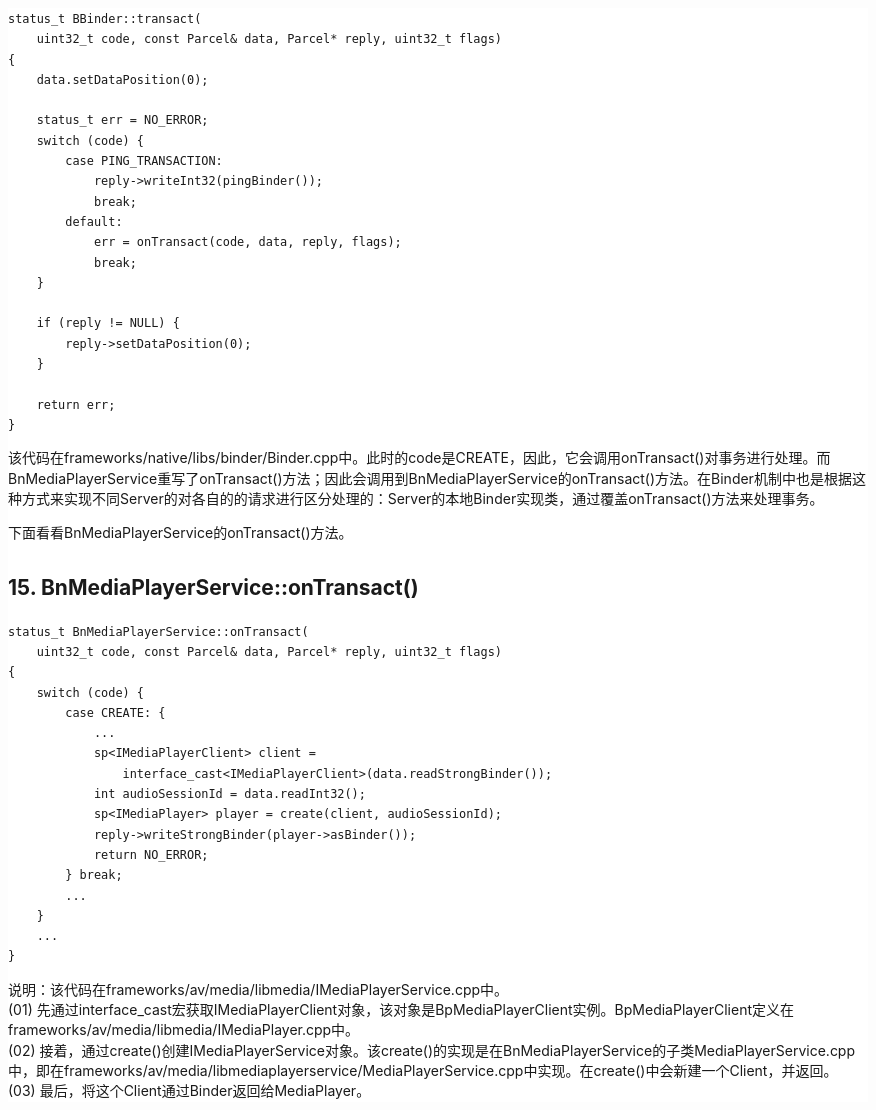 
    status_t BBinder::transact(
        uint32_t code, const Parcel& data, Parcel* reply, uint32_t flags)
    {
        data.setDataPosition(0);

        status_t err = NO_ERROR;
        switch (code) {
            case PING_TRANSACTION:
                reply->writeInt32(pingBinder());
                break;
            default:
                err = onTransact(code, data, reply, flags);
                break;
        }

        if (reply != NULL) {
            reply->setDataPosition(0);
        }

        return err;
    }

该代码在frameworks/native/libs/binder/Binder.cpp中。此时的code是CREATE，因此，它会调用onTransact()对事务进行处理。而BnMediaPlayerService重写了onTransact()方法；因此会调用到BnMediaPlayerService的onTransact()方法。在Binder机制中也是根据这种方式来实现不同Server的对各自的的请求进行区分处理的：Server的本地Binder实现类，通过覆盖onTransact()方法来处理事务。

下面看看BnMediaPlayerService的onTransact()方法。


<a name="anchor2_15"></a>
## 15. BnMediaPlayerService::onTransact()

    status_t BnMediaPlayerService::onTransact(
        uint32_t code, const Parcel& data, Parcel* reply, uint32_t flags)
    {
        switch (code) {
            case CREATE: {
                ...
                sp<IMediaPlayerClient> client =
                    interface_cast<IMediaPlayerClient>(data.readStrongBinder());
                int audioSessionId = data.readInt32();
                sp<IMediaPlayer> player = create(client, audioSessionId);
                reply->writeStrongBinder(player->asBinder());
                return NO_ERROR;
            } break;
            ...
        }
        ...
    }

说明：该代码在frameworks/av/media/libmedia/IMediaPlayerService.cpp中。  
(01) 先通过interface_cast宏获取IMediaPlayerClient对象，该对象是BpMediaPlayerClient实例。BpMediaPlayerClient定义在frameworks/av/media/libmedia/IMediaPlayer.cpp中。  
(02) 接着，通过create()创建IMediaPlayerService对象。该create()的实现是在BnMediaPlayerService的子类MediaPlayerService.cpp中，即在frameworks/av/media/libmediaplayerservice/MediaPlayerService.cpp中实现。在create()中会新建一个Client，并返回。  
(03) 最后，将这个Client通过Binder返回给MediaPlayer。
